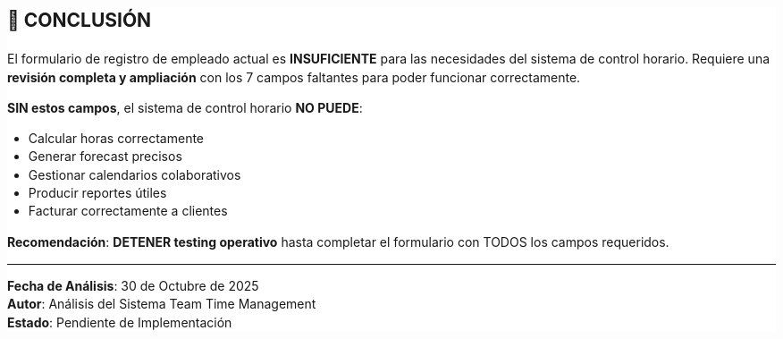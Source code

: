 
## 📝 **CONCLUSIÓN**

El formulario de registro de empleado actual es **INSUFICIENTE** para las necesidades del sistema de control horario. Requiere una **revisión completa y ampliación** con los 7 campos faltantes para poder funcionar correctamente.

**SIN estos campos**, el sistema de control horario **NO PUEDE**:
- Calcular horas correctamente
- Generar forecast precisos
- Gestionar calendarios colaborativos
- Producir reportes útiles
- Facturar correctamente a clientes

**Recomendación**: **DETENER testing operativo** hasta completar el formulario con TODOS los campos requeridos.

---

**Fecha de Análisis**: 30 de Octubre de 2025  
**Autor**: Análisis del Sistema Team Time Management  
**Estado**: Pendiente de Implementación  

